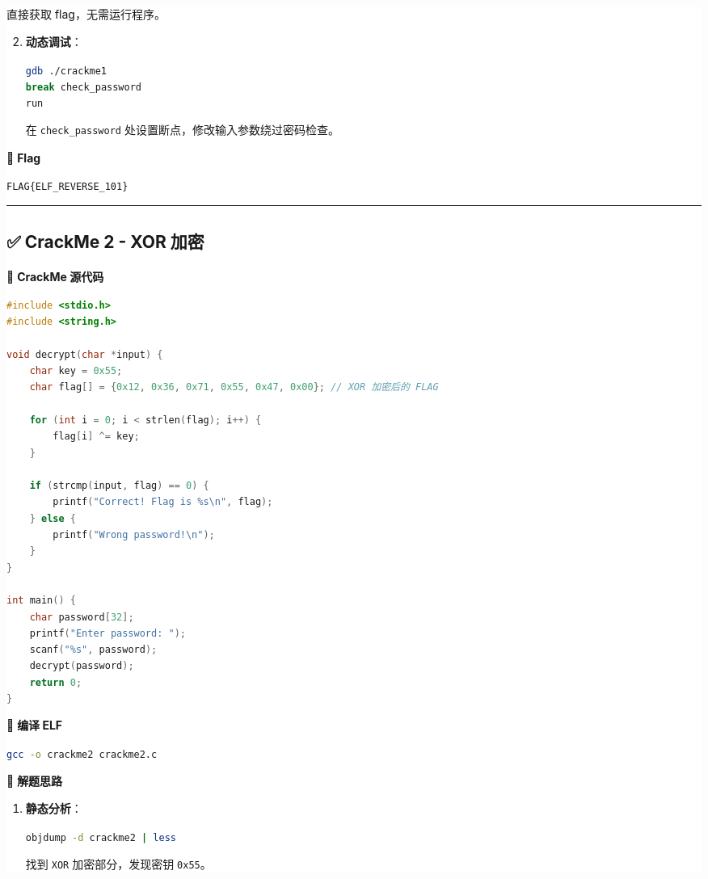    ```
   ```
   直接获取 flag，无需运行程序。

2. **动态调试**：
   ```bash
   gdb ./crackme1
   break check_password
   run
   ```
   在 `check_password` 处设置断点，修改输入参数绕过密码检查。

📌 **Flag**
```
FLAG{ELF_REVERSE_101}
```

---

## **✅ CrackMe 2 - XOR 加密**
📌 **CrackMe 源代码**
```c
#include <stdio.h>
#include <string.h>

void decrypt(char *input) {
    char key = 0x55;
    char flag[] = {0x12, 0x36, 0x71, 0x55, 0x47, 0x00}; // XOR 加密后的 FLAG

    for (int i = 0; i < strlen(flag); i++) {
        flag[i] ^= key;
    }
    
    if (strcmp(input, flag) == 0) {
        printf("Correct! Flag is %s\n", flag);
    } else {
        printf("Wrong password!\n");
    }
}

int main() {
    char password[32];
    printf("Enter password: ");
    scanf("%s", password);
    decrypt(password);
    return 0;
}
```
📌 **编译 ELF**
```bash
gcc -o crackme2 crackme2.c
```
📌 **解题思路**
1. **静态分析**：
   ```bash
   objdump -d crackme2 | less
   ```
   找到 `XOR` 加密部分，发现密钥 `0x55`。

